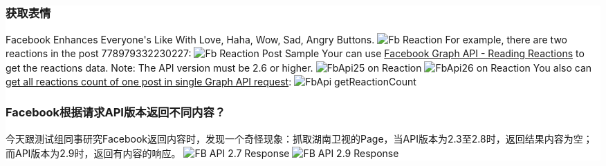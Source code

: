 ### 获取表情

Facebook Enhances Everyone's Like With Love, Haha, Wow, Sad, Angry Buttons. ![Fb Reaction](/images/2017/01/FbReaction.png)
For example, there are two reactions in the post 778979332230227: ![Fb Reaction Post Sample](/images/2017/01/FbReactionPostSample.png)
Your can use [Facebook Graph API - Reading Reactions](https://developers.facebook.com/docs/graph-api/reference/post/reactions#Reading) to get the reactions data. Note: The API version must be 2.6 or higher.
![FbApi25 on Reaction](/images/2017/01/FbApi25_Reaction.png) ![FbApi26 on Reaction](/images/2017/01/FbApi26_Reaction.png)
You also can [get all reactions count of one post in single Graph API request](http://stackoverflow.com/questions/36906590/getting-facebook-post-all-reactions-count-in-single-graph-api-request):
![FbApi getReactionCount](/images/2017/01/FbApi_getReactionCount.png)

### Facebook根据请求API版本返回不同内容？

今天跟测试组同事研究Facebook返回内容时，发现一个奇怪现象：抓取湖南卫视的Page，当API版本为2.3至2.8时，返回结果内容为空；而API版本为2.9时，返回有内容的响应。
![FB API 2.7 Response](/images/2017/04/FB27Response.png) ![FB API 2.9 Response](/images/2017/04/FB29Response.png)

